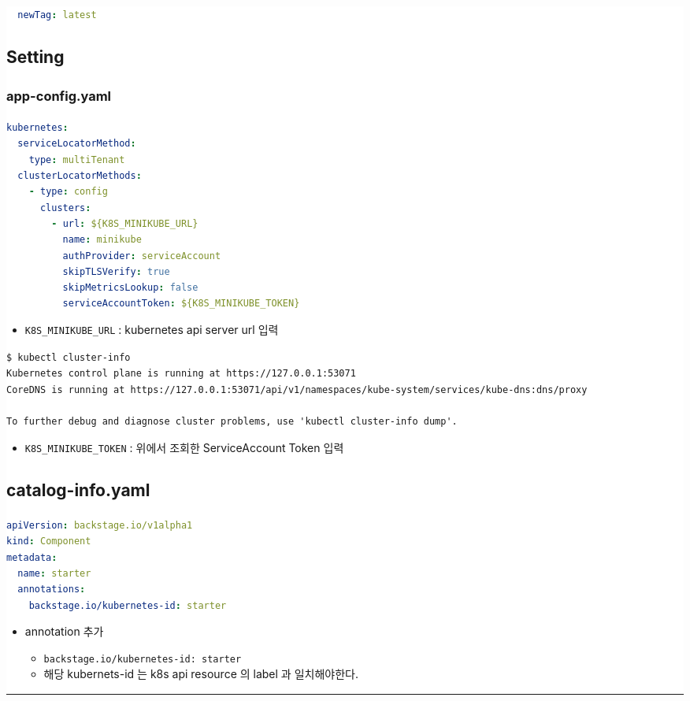 ```yaml
  newTag: latest
```


## Setting

### app-config.yaml 

```yaml
kubernetes:
  serviceLocatorMethod:
    type: multiTenant
  clusterLocatorMethods:
    - type: config
      clusters:
        - url: ${K8S_MINIKUBE_URL}
          name: minikube
          authProvider: serviceAccount
          skipTLSVerify: true
          skipMetricsLookup: false
          serviceAccountToken: ${K8S_MINIKUBE_TOKEN}
```


-   `K8S_MINIKUBE_URL` : kubernetes api server url 입력

```shell
$ kubectl cluster-info
Kubernetes control plane is running at https://127.0.0.1:53071
CoreDNS is running at https://127.0.0.1:53071/api/v1/namespaces/kube-system/services/kube-dns:dns/proxy

To further debug and diagnose cluster problems, use 'kubectl cluster-info dump'.
```

-   `K8S_MINIKUBE_TOKEN` : 위에서 조회한 ServiceAccount Token 입력

## catalog-info.yaml 
```yaml
apiVersion: backstage.io/v1alpha1
kind: Component
metadata:
  name: starter
  annotations:
    backstage.io/kubernetes-id: starter
```

-   annotation 추가

    -   `backstage.io/kubernetes-id: starter`
    -   해당 kubernets-id 는 k8s api resource 의 label 과 일치해야한다.

------------------------------------------------------------------------
